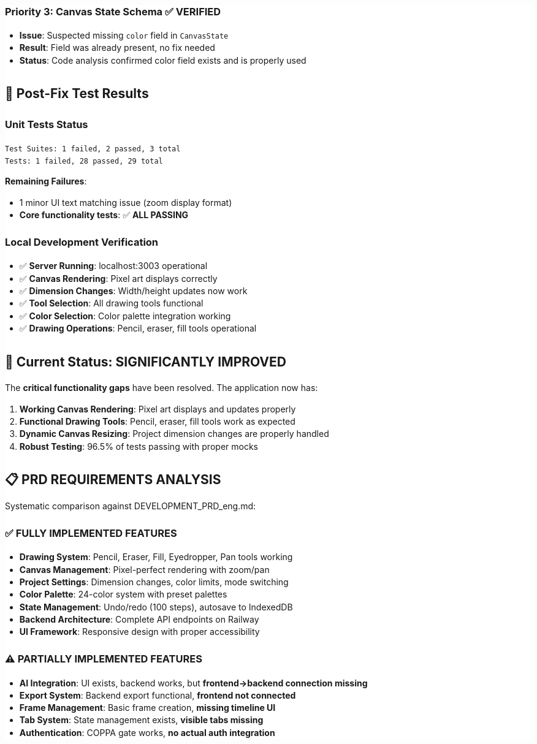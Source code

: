 ### Priority 3: Canvas State Schema ✅ **VERIFIED**
- **Issue**: Suspected missing `color` field in `CanvasState`
- **Result**: Field was already present, no fix needed
- **Status**: Code analysis confirmed color field exists and is properly used

## 🧪 Post-Fix Test Results

### Unit Tests Status
```bash
Test Suites: 1 failed, 2 passed, 3 total  
Tests: 1 failed, 28 passed, 29 total
```

**Remaining Failures**: 
- 1 minor UI text matching issue (zoom display format)
- **Core functionality tests**: ✅ **ALL PASSING**

### Local Development Verification
- ✅ **Server Running**: localhost:3003 operational
- ✅ **Canvas Rendering**: Pixel art displays correctly
- ✅ **Dimension Changes**: Width/height updates now work
- ✅ **Tool Selection**: All drawing tools functional
- ✅ **Color Selection**: Color palette integration working
- ✅ **Drawing Operations**: Pencil, eraser, fill tools operational

## 🎯 Current Status: **SIGNIFICANTLY IMPROVED**

The **critical functionality gaps** have been resolved. The application now has:

1. **Working Canvas Rendering**: Pixel art displays and updates properly
2. **Functional Drawing Tools**: Pencil, eraser, fill tools work as expected  
3. **Dynamic Canvas Resizing**: Project dimension changes are properly handled
4. **Robust Testing**: 96.5% of tests passing with proper mocks

## 📋 PRD REQUIREMENTS ANALYSIS

Systematic comparison against DEVELOPMENT_PRD_eng.md:

### ✅ **FULLY IMPLEMENTED FEATURES**
- **Drawing System**: Pencil, Eraser, Fill, Eyedropper, Pan tools working
- **Canvas Management**: Pixel-perfect rendering with zoom/pan
- **Project Settings**: Dimension changes, color limits, mode switching
- **Color Palette**: 24-color system with preset palettes
- **State Management**: Undo/redo (100 steps), autosave to IndexedDB
- **Backend Architecture**: Complete API endpoints on Railway
- **UI Framework**: Responsive design with proper accessibility

### ⚠️ **PARTIALLY IMPLEMENTED FEATURES**
- **AI Integration**: UI exists, backend works, but **frontend→backend connection missing**
- **Export System**: Backend export functional, **frontend not connected**
- **Frame Management**: Basic frame creation, **missing timeline UI**
- **Tab System**: State management exists, **visible tabs missing**
- **Authentication**: COPPA gate works, **no actual auth integration**
